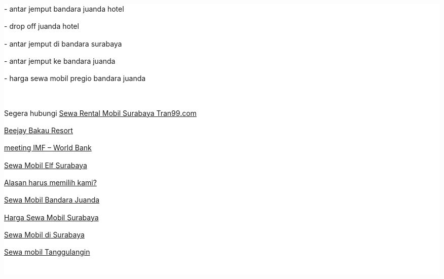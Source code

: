<p class="post">- antar jemput bandara juanda hotel</p>
<p class="post">- drop off juanda hotel</p>
<p class="post">- antar jemput di bandara surabaya </p>
<p class="post">- antar jemput ke bandara juanda</p>
<p class="post">- harga sewa mobil pregio bandara juanda</p>
<p class="post"><br></p>
<p class="post">Segera hubungi <a href="https://tran99.com/">Sewa Rental Mobil Surabaya Tran99.com</a></p>
<p class="post"><a href="https://tran99.com/2018/04/12/beejay-bakau-resort/">Beejay Bakau Resort</a></p>
<p class="post"><a href="https://tran99.com/2018/10/05/rental-annual-meeting-imf-world-bank-di-bali/">meeting IMF – World Bank</a></p>
<p class="post"><a href="https://tran99.com/2018/09/28/sewa-mobil-elf-surabaya/">Sewa Mobil Elf Surabaya</a></p>
<p class="post"><a href="https://tran99.com/2018/11/05/keunggulan-rental-mobil-surabaya/">Alasan harus memilih kami?</a></p>
<p class="post"><a href="https://tran99.com/2018/07/23/sewa-mobil-bandara-juanda/">Sewa Mobil Bandara Juanda</a></p>
<p class="post"><a href="https://tran99.com/2018/06/21/harga-sewa-mobil-surabaya/">Harga Sewa Mobil Surabaya</a></p>
<p class="post"><a href="https://tran99.com/2018/05/27/sewa-mobil-di-surabaya/">Sewa Mobil di Surabaya</a></p>
<p class="post"><a href="https://tran99.com/2018/08/16/sewa-mobil-tanggulangin/">Sewa mobil Tanggulangin</a></p>
<p class="post"><br></p>